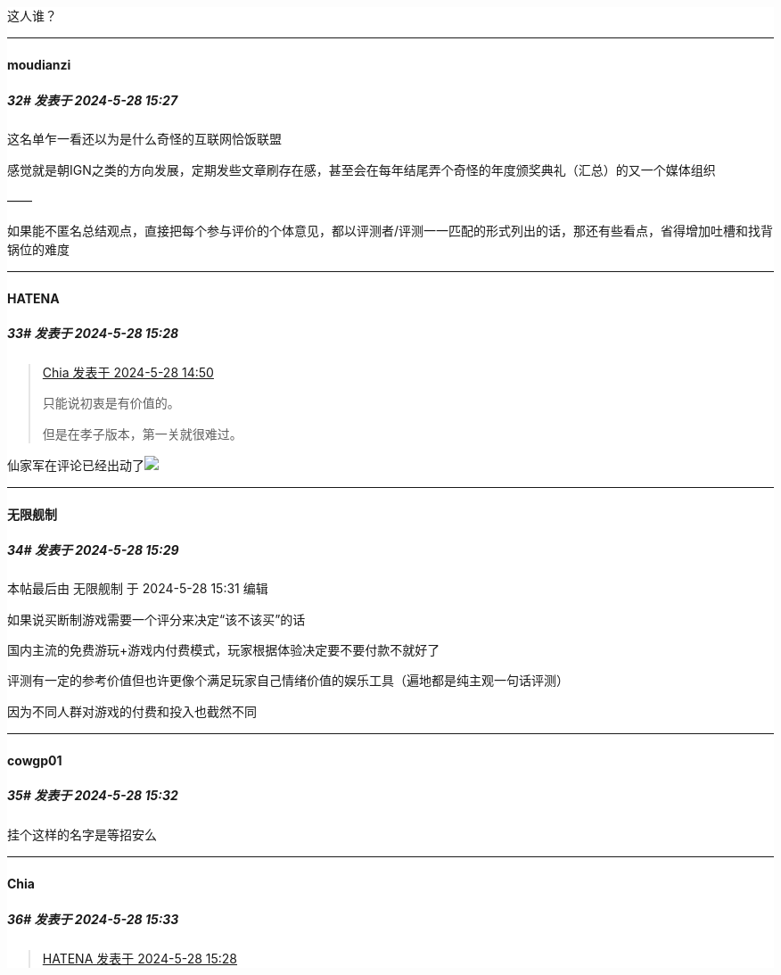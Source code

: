 这人谁？

*****

####  moudianzi  
##### 32#       发表于 2024-5-28 15:27

这名单乍一看还以为是什么奇怪的互联网恰饭联盟

感觉就是朝IGN之类的方向发展，定期发些文章刷存在感，甚至会在每年结尾弄个奇怪的年度颁奖典礼（汇总）的又一个媒体组织

——

如果能不匿名总结观点，直接把每个参与评价的个体意见，都以评测者/评测一一匹配的形式列出的话，那还有些看点，省得增加吐槽和找背锅位的难度

*****

####  HATENA  
##### 33#       发表于 2024-5-28 15:28

<blockquote><a href="httphttps://bbs.saraba1st.com/2b/forum.php?mod=redirect&amp;goto=findpost&amp;pid=65031541&amp;ptid=2185186" target="_blank">Chia 发表于 2024-5-28 14:50</a>

只能说初衷是有价值的。

但是在孝子版本，第一关就很难过。</blockquote>
仙家军在评论已经出动了<img src="https://static.saraba1st.com/image/smiley/face2017/037.png" referrerpolicy="no-referrer">

*****

####  无限舰制  
##### 34#       发表于 2024-5-28 15:29

 本帖最后由 无限舰制 于 2024-5-28 15:31 编辑 

如果说买断制游戏需要一个评分来决定“该不该买”的话

国内主流的免费游玩+游戏内付费模式，玩家根据体验决定要不要付款不就好了

评测有一定的参考价值但也许更像个满足玩家自己情绪价值的娱乐工具（遍地都是纯主观一句话评测）

因为不同人群对游戏的付费和投入也截然不同

*****

####  cowgp01  
##### 35#       发表于 2024-5-28 15:32

挂个这样的名字是等招安么

*****

####  Chia  
##### 36#       发表于 2024-5-28 15:33

<blockquote><a href="httphttps://bbs.saraba1st.com/2b/forum.php?mod=redirect&amp;goto=findpost&amp;pid=65032083&amp;ptid=2185186" target="_blank">HATENA 发表于 2024-5-28 15:28</a>
